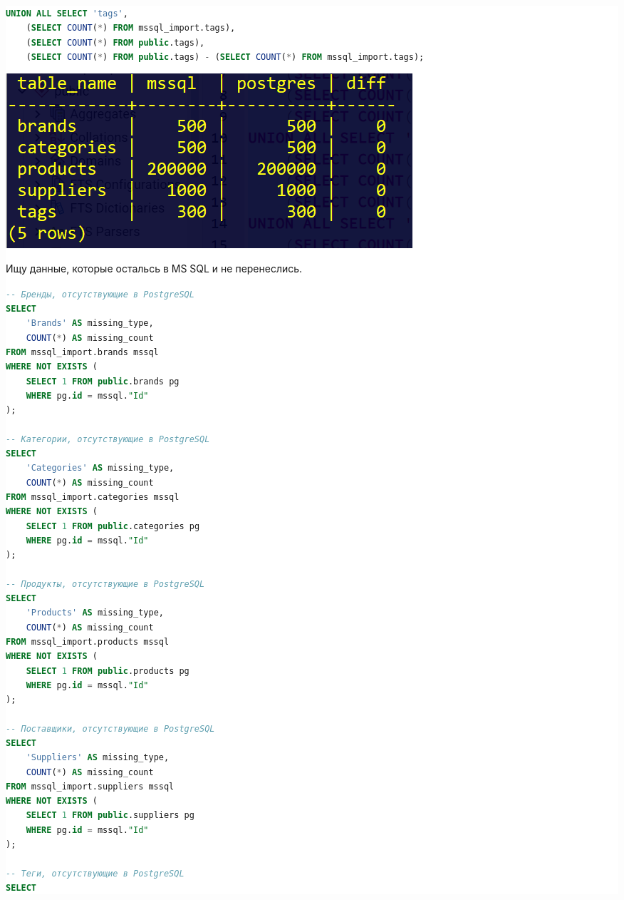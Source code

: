 ```sql
UNION ALL SELECT 'tags',
    (SELECT COUNT(*) FROM mssql_import.tags),
    (SELECT COUNT(*) FROM public.tags),    
    (SELECT COUNT(*) FROM public.tags) - (SELECT COUNT(*) FROM mssql_import.tags);
```
![](Pasted_image_20250609133121.png)

Ищу данные, которые остальсь в MS SQL и не перенеслись.
```sql
-- Бренды, отсутствующие в PostgreSQL
SELECT 
    'Brands' AS missing_type,
    COUNT(*) AS missing_count
FROM mssql_import.brands mssql
WHERE NOT EXISTS (
    SELECT 1 FROM public.brands pg 
    WHERE pg.id = mssql."Id"
);

-- Категории, отсутствующие в PostgreSQL
SELECT 
    'Categories' AS missing_type,
    COUNT(*) AS missing_count
FROM mssql_import.categories mssql
WHERE NOT EXISTS (
    SELECT 1 FROM public.categories pg 
    WHERE pg.id = mssql."Id"
);

-- Продукты, отсутствующие в PostgreSQL
SELECT 
    'Products' AS missing_type,
    COUNT(*) AS missing_count
FROM mssql_import.products mssql
WHERE NOT EXISTS (
    SELECT 1 FROM public.products pg 
    WHERE pg.id = mssql."Id"
);

-- Поставщики, отсутствующие в PostgreSQL
SELECT 
    'Suppliers' AS missing_type,
    COUNT(*) AS missing_count
FROM mssql_import.suppliers mssql
WHERE NOT EXISTS (
    SELECT 1 FROM public.suppliers pg 
    WHERE pg.id = mssql."Id"
);

-- Теги, отсутствующие в PostgreSQL
SELECT 
```